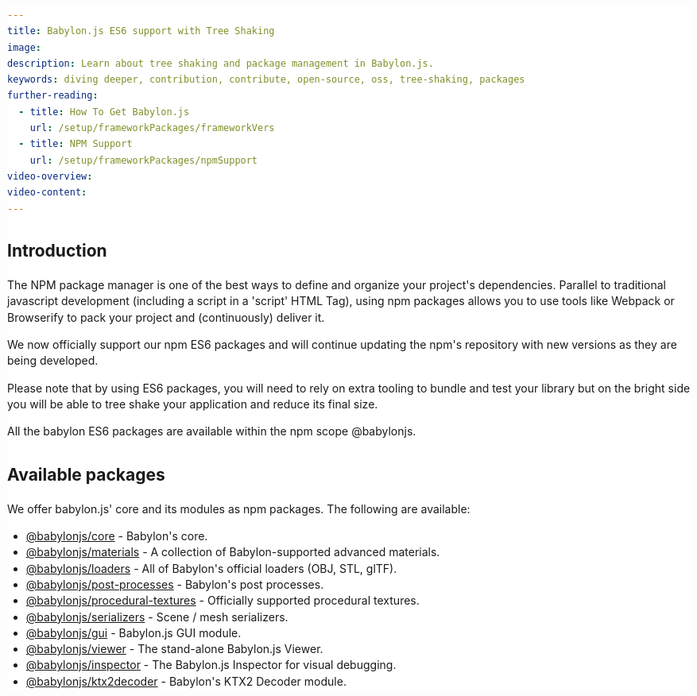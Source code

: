```yaml
---
title: Babylon.js ES6 support with Tree Shaking
image:
description: Learn about tree shaking and package management in Babylon.js.
keywords: diving deeper, contribution, contribute, open-source, oss, tree-shaking, packages
further-reading:
  - title: How To Get Babylon.js
    url: /setup/frameworkPackages/frameworkVers
  - title: NPM Support
    url: /setup/frameworkPackages/npmSupport
video-overview:
video-content:
---
```


## Introduction

The NPM package manager is one of the best ways to define and organize your project's dependencies. Parallel to traditional javascript development (including a script in a 'script' HTML Tag), using npm packages allows you to use tools like Webpack or Browserify to pack your project and (continuously) deliver it.

We now officially support our npm ES6 packages and will continue updating the npm's repository with new versions as they are being developed.

Please note that by using ES6 packages, you will need to rely on extra tooling to bundle and test your library but on the bright side you will be able to tree shake your application and reduce its final size.

All the babylon ES6 packages are available within the npm scope @babylonjs.

## Available packages

We offer babylon.js' core and its modules as npm packages. The following are available:

- [@babylonjs/core](https://www.npmjs.com/package/@babylonjs/core) - Babylon's core.
- [@babylonjs/materials](https://www.npmjs.com/package/@babylonjs/materials) - A collection of Babylon-supported advanced materials.
- [@babylonjs/loaders](https://www.npmjs.com/package/@babylonjs/loaders) - All of Babylon's official loaders (OBJ, STL, glTF).
- [@babylonjs/post-processes](https://www.npmjs.com/package/@babylonjs/post-processes) - Babylon's post processes.
- [@babylonjs/procedural-textures](https://www.npmjs.com/package/@babylonjs/procedural-textures) - Officially supported procedural textures.
- [@babylonjs/serializers](https://www.npmjs.com/package/@babylonjs/serializers) - Scene / mesh serializers.
- [@babylonjs/gui](https://www.npmjs.com/package/@babylonjs/gui) - Babylon.js GUI module.
- [@babylonjs/viewer](https://www.npmjs.com/package/@babylonjs/viewer) - The stand-alone Babylon.js Viewer.
- [@babylonjs/inspector](https://www.npmjs.com/package/@babylonjs/inspector) - The Babylon.js Inspector for visual debugging.
- [@babylonjs/ktx2decoder](https://www.npmjs.com/package/@babylonjs/ktx2decoder) - Babylon's KTX2 Decoder module.
